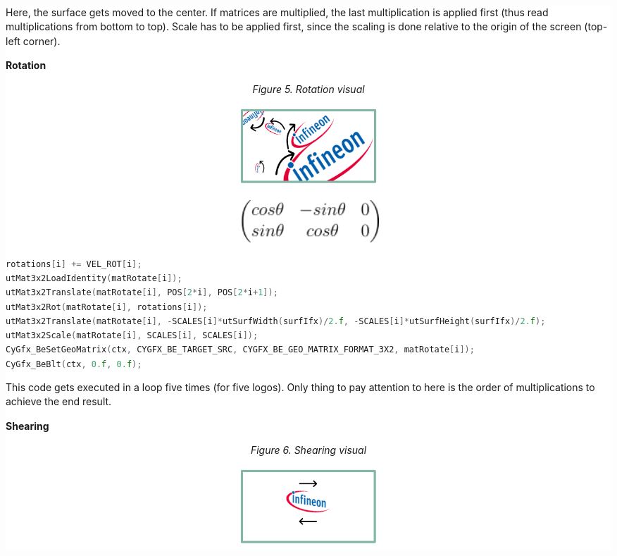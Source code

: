 Here, the surface gets moved to the center. If matrices are multiplied, the last multiplication is applied first (thus read multiplications from bottom to top). Scale has to be applied first, since the scaling is done relative to the origin of the screen (top-left corner).

**Rotation**

<p align="center"><i>Figure 5. Rotation visual</i></p>
<p align="center">
<img src="./images/rotation.png" width="200"/>
</p>

<p align="center">
<img src="./images/mat_rotation.png" width="200"/>
</p>


```c
rotations[i] += VEL_ROT[i];
utMat3x2LoadIdentity(matRotate[i]);
utMat3x2Translate(matRotate[i], POS[2*i], POS[2*i+1]);
utMat3x2Rot(matRotate[i], rotations[i]);
utMat3x2Translate(matRotate[i], -SCALES[i]*utSurfWidth(surfIfx)/2.f, -SCALES[i]*utSurfHeight(surfIfx)/2.f);
utMat3x2Scale(matRotate[i], SCALES[i], SCALES[i]);
CyGfx_BeSetGeoMatrix(ctx, CYGFX_BE_TARGET_SRC, CYGFX_BE_GEO_MATRIX_FORMAT_3X2, matRotate[i]);
CyGfx_BeBlt(ctx, 0.f, 0.f);
```

This code gets executed in a loop five times (for five logos). Only thing to pay attention to here is the order of multiplications to achieve the end result.

**Shearing**

<p align="center"><i>Figure 6. Shearing visual</i></p>
<p align="center">
<img src="./images/shearing.png" width="200"/>
</p>

